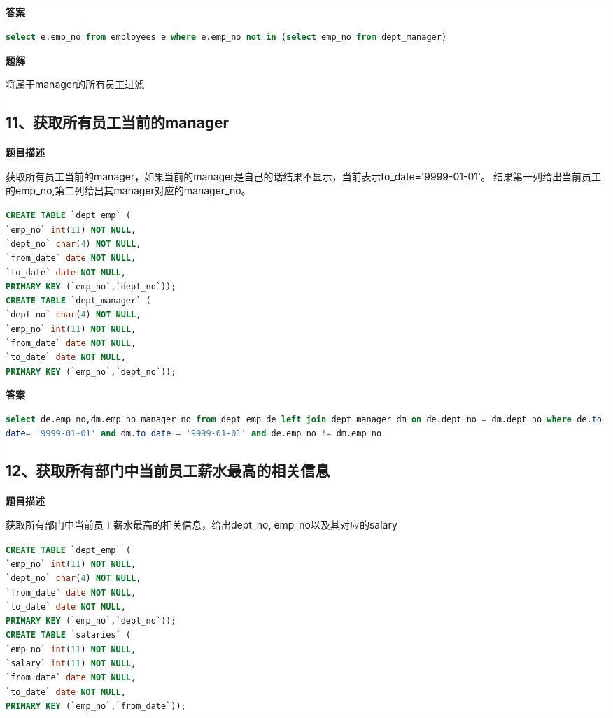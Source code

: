 **答案**

```sql
select e.emp_no from employees e where e.emp_no not in (select emp_no from dept_manager)
```

**题解**

将属于manager的所有员工过滤



## 11、获取所有员工当前的manager

**题目描述**

获取所有员工当前的manager，如果当前的manager是自己的话结果不显示，当前表示to_date='9999-01-01'。
结果第一列给出当前员工的emp_no,第二列给出其manager对应的manager_no。

```sql
CREATE TABLE `dept_emp` (
`emp_no` int(11) NOT NULL,
`dept_no` char(4) NOT NULL,
`from_date` date NOT NULL,
`to_date` date NOT NULL,
PRIMARY KEY (`emp_no`,`dept_no`));
CREATE TABLE `dept_manager` (
`dept_no` char(4) NOT NULL,
`emp_no` int(11) NOT NULL,
`from_date` date NOT NULL,
`to_date` date NOT NULL,
PRIMARY KEY (`emp_no`,`dept_no`));
```

**答案**

```sql
select de.emp_no,dm.emp_no manager_no from dept_emp de left join dept_manager dm on de.dept_no = dm.dept_no where de.to_date= '9999-01-01' and dm.to_date = '9999-01-01' and de.emp_no != dm.emp_no
```



## 12、获取所有部门中当前员工薪水最高的相关信息

**题目描述**

获取所有部门中当前员工薪水最高的相关信息，给出dept_no, emp_no以及其对应的salary

```sql
CREATE TABLE `dept_emp` (
`emp_no` int(11) NOT NULL,
`dept_no` char(4) NOT NULL,
`from_date` date NOT NULL,
`to_date` date NOT NULL,
PRIMARY KEY (`emp_no`,`dept_no`));
CREATE TABLE `salaries` (
`emp_no` int(11) NOT NULL,
`salary` int(11) NOT NULL,
`from_date` date NOT NULL,
`to_date` date NOT NULL,
PRIMARY KEY (`emp_no`,`from_date`));
```
